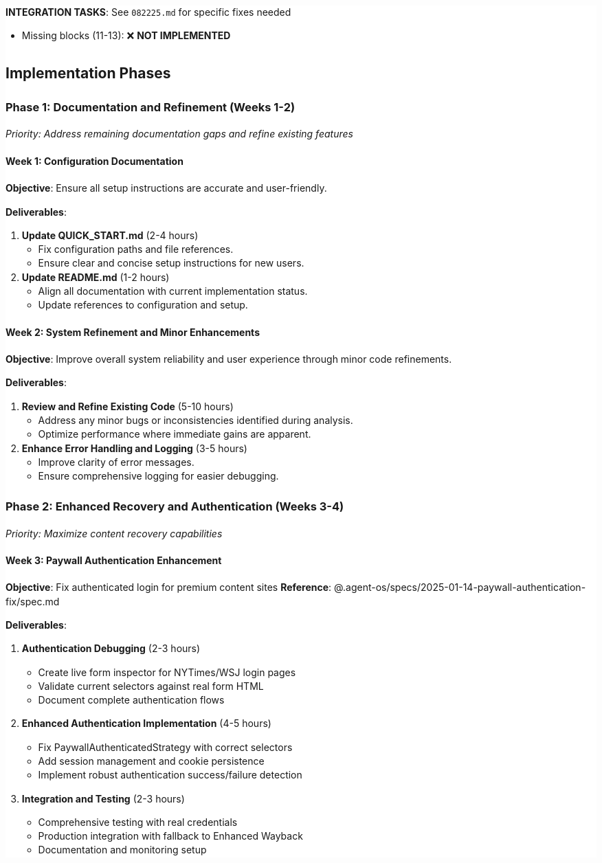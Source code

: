 **INTEGRATION TASKS**: See `082225.md` for specific fixes needed
- Missing blocks (11-13): ❌ **NOT IMPLEMENTED**

## Implementation Phases

### **Phase 1: Documentation and Refinement (Weeks 1-2)**
*Priority: Address remaining documentation gaps and refine existing features*

#### Week 1: Configuration Documentation
**Objective**: Ensure all setup instructions are accurate and user-friendly.

**Deliverables**:
1. **Update QUICK_START.md** (2-4 hours)
   - Fix configuration paths and file references.
   - Ensure clear and concise setup instructions for new users.
2. **Update README.md** (1-2 hours)
   - Align all documentation with current implementation status.
   - Update references to configuration and setup.

#### Week 2: System Refinement and Minor Enhancements
**Objective**: Improve overall system reliability and user experience through minor code refinements.

**Deliverables**:
1. **Review and Refine Existing Code** (5-10 hours)
   - Address any minor bugs or inconsistencies identified during analysis.
   - Optimize performance where immediate gains are apparent.
2. **Enhance Error Handling and Logging** (3-5 hours)
   - Improve clarity of error messages.
   - Ensure comprehensive logging for easier debugging.

### **Phase 2: Enhanced Recovery and Authentication (Weeks 3-4)**
*Priority: Maximize content recovery capabilities*

#### Week 3: Paywall Authentication Enhancement
**Objective**: Fix authenticated login for premium content sites
**Reference**: @.agent-os/specs/2025-01-14-paywall-authentication-fix/spec.md

**Deliverables**:
1. **Authentication Debugging** (2-3 hours)
   - Create live form inspector for NYTimes/WSJ login pages
   - Validate current selectors against real form HTML
   - Document complete authentication flows

2. **Enhanced Authentication Implementation** (4-5 hours)
   - Fix PaywallAuthenticatedStrategy with correct selectors
   - Add session management and cookie persistence
   - Implement robust authentication success/failure detection

3. **Integration and Testing** (2-3 hours)
   - Comprehensive testing with real credentials
   - Production integration with fallback to Enhanced Wayback
   - Documentation and monitoring setup
